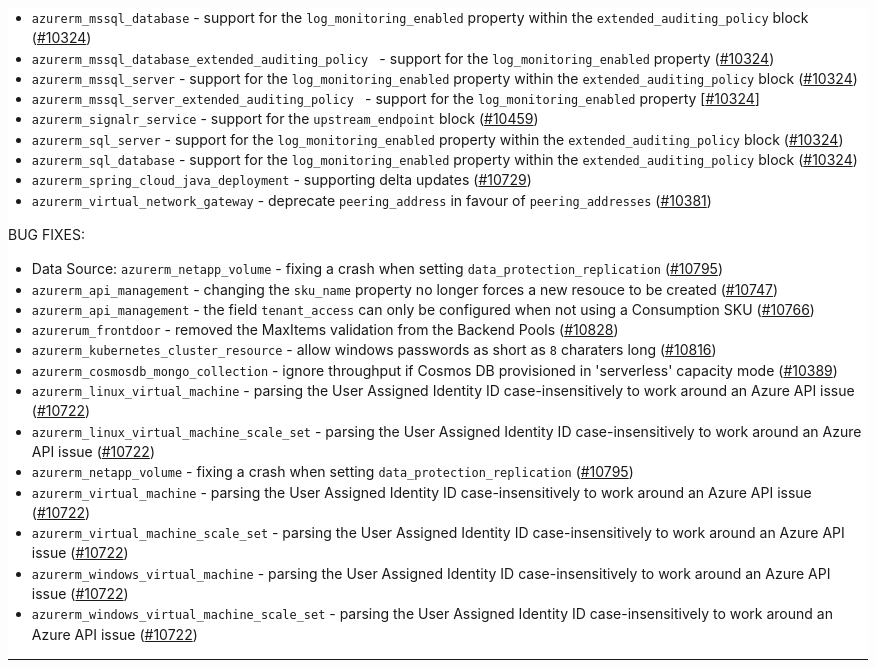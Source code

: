 * `azurerm_mssql_database` - support for the `log_monitoring_enabled` property within the `extended_auditing_policy` block ([#10324](https://github.com/terraform-providers/terraform-provider-azurerm/issues/10324))
* `azurerm_mssql_database_extended_auditing_policy ` - support for the `log_monitoring_enabled` property ([#10324](https://github.com/terraform-providers/terraform-provider-azurerm/issues/10324))
* `azurerm_mssql_server` - support for the `log_monitoring_enabled` property within the `extended_auditing_policy` block ([#10324](https://github.com/terraform-providers/terraform-provider-azurerm/issues/10324))
* `azurerm_mssql_server_extended_auditing_policy ` - support for the `log_monitoring_enabled` property [[#10324](https://github.com/terraform-providers/terraform-provider-azurerm/issues/10324)] 
* `azurerm_signalr_service` - support for the `upstream_endpoint` block ([#10459](https://github.com/terraform-providers/terraform-provider-azurerm/issues/10459))
* `azurerm_sql_server` - support for the `log_monitoring_enabled` property within the `extended_auditing_policy` block ([#10324](https://github.com/terraform-providers/terraform-provider-azurerm/issues/10324))
* `azurerm_sql_database` - support for the `log_monitoring_enabled` property within the `extended_auditing_policy` block ([#10324](https://github.com/terraform-providers/terraform-provider-azurerm/issues/10324))
* `azurerm_spring_cloud_java_deployment` - supporting delta updates ([#10729](https://github.com/terraform-providers/terraform-provider-azurerm/issues/10729))
* `azurerm_virtual_network_gateway` - deprecate `peering_address` in favour of `peering_addresses` ([#10381](https://github.com/terraform-providers/terraform-provider-azurerm/issues/10381))

BUG FIXES:

* Data Source: `azurerm_netapp_volume` - fixing a crash when setting `data_protection_replication` ([#10795](https://github.com/terraform-providers/terraform-provider-azurerm/issues/10795))
* `azurerm_api_management` - changing the `sku_name` property no longer forces a new resouce to be created ([#10747](https://github.com/terraform-providers/terraform-provider-azurerm/issues/10747))
* `azurerm_api_management` - the field `tenant_access` can only be configured when not using a Consumption SKU ([#10766](https://github.com/terraform-providers/terraform-provider-azurerm/issues/10766))
* `azurerum_frontdoor` - removed the MaxItems validation from the Backend Pools ([#10828](https://github.com/terraform-providers/terraform-provider-azurerm/issues/10828))
* `azurerm_kubernetes_cluster_resource` - allow windows passwords as short as `8` charaters long ([#10816](https://github.com/terraform-providers/terraform-provider-azurerm/issues/10816))
* `azurerm_cosmosdb_mongo_collection` - ignore throughput if Cosmos DB provisioned in 'serverless' capacity mode ([#10389](https://github.com/terraform-providers/terraform-provider-azurerm/issues/10389))
* `azurerm_linux_virtual_machine` - parsing the User Assigned Identity ID case-insensitively to work around an Azure API issue ([#10722](https://github.com/terraform-providers/terraform-provider-azurerm/issues/10722))
* `azurerm_linux_virtual_machine_scale_set` - parsing the User Assigned Identity ID case-insensitively to work around an Azure API issue ([#10722](https://github.com/terraform-providers/terraform-provider-azurerm/issues/10722))
* `azurerm_netapp_volume` - fixing a crash when setting `data_protection_replication` ([#10795](https://github.com/terraform-providers/terraform-provider-azurerm/issues/10795))
* `azurerm_virtual_machine` - parsing the User Assigned Identity ID case-insensitively to work around an Azure API issue ([#10722](https://github.com/terraform-providers/terraform-provider-azurerm/issues/10722))
* `azurerm_virtual_machine_scale_set` - parsing the User Assigned Identity ID case-insensitively to work around an Azure API issue ([#10722](https://github.com/terraform-providers/terraform-provider-azurerm/issues/10722))
* `azurerm_windows_virtual_machine` - parsing the User Assigned Identity ID case-insensitively to work around an Azure API issue ([#10722](https://github.com/terraform-providers/terraform-provider-azurerm/issues/10722))
* `azurerm_windows_virtual_machine_scale_set` - parsing the User Assigned Identity ID case-insensitively to work around an Azure API issue ([#10722](https://github.com/terraform-providers/terraform-provider-azurerm/issues/10722))

---